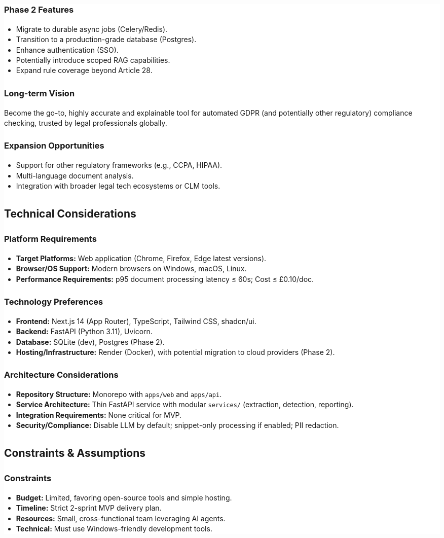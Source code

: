 ### Phase 2 Features

- Migrate to durable async jobs (Celery/Redis).
- Transition to a production-grade database (Postgres).
- Enhance authentication (SSO).
- Potentially introduce scoped RAG capabilities.
- Expand rule coverage beyond Article 28.

### Long-term Vision

Become the go-to, highly accurate and explainable tool for automated GDPR (and potentially other regulatory) compliance checking, trusted by legal professionals globally.

### Expansion Opportunities

- Support for other regulatory frameworks (e.g., CCPA, HIPAA).
- Multi-language document analysis.
- Integration with broader legal tech ecosystems or CLM tools.

## Technical Considerations

### Platform Requirements

- **Target Platforms:** Web application (Chrome, Firefox, Edge latest versions).
- **Browser/OS Support:** Modern browsers on Windows, macOS, Linux.
- **Performance Requirements:** p95 document processing latency ≤ 60s; Cost ≤ £0.10/doc.

### Technology Preferences

- **Frontend:** Next.js 14 (App Router), TypeScript, Tailwind CSS, shadcn/ui.
- **Backend:** FastAPI (Python 3.11), Uvicorn.
- **Database:** SQLite (dev), Postgres (Phase 2).
- **Hosting/Infrastructure:** Render (Docker), with potential migration to cloud providers (Phase 2).

### Architecture Considerations

- **Repository Structure:** Monorepo with `apps/web` and `apps/api`.
- **Service Architecture:** Thin FastAPI service with modular `services/` (extraction, detection, reporting).
- **Integration Requirements:** None critical for MVP.
- **Security/Compliance:** Disable LLM by default; snippet-only processing if enabled; PII redaction.

## Constraints & Assumptions

### Constraints

- **Budget:** Limited, favoring open-source tools and simple hosting.
- **Timeline:** Strict 2-sprint MVP delivery plan.
- **Resources:** Small, cross-functional team leveraging AI agents.
- **Technical:** Must use Windows-friendly development tools.
